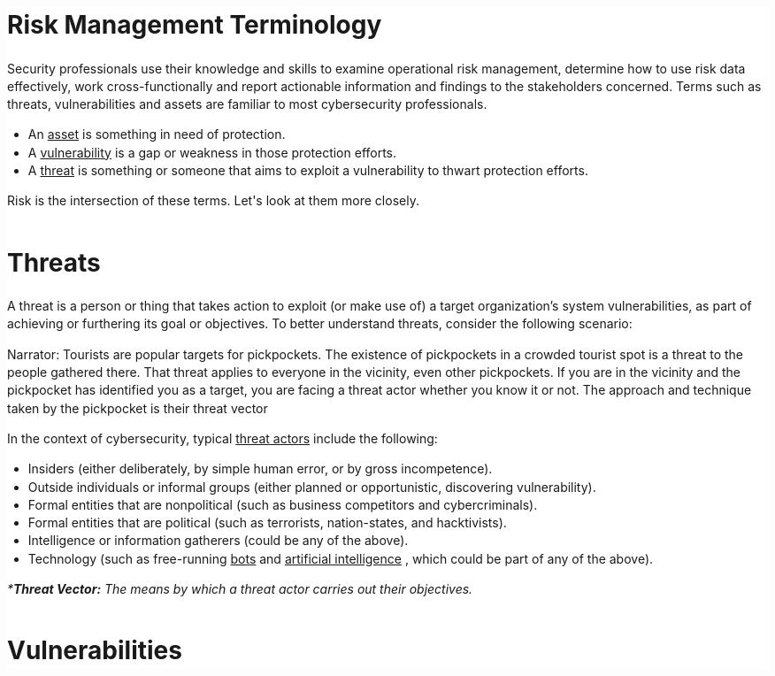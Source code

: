 # Risk Management Terminology

Security professionals use their knowledge and skills to examine operational risk management, determine how to use risk data effectively, work cross-functionally and report actionable information and findings to the stakeholders concerned. Terms such as threats, vulnerabilities and assets are familiar to most cybersecurity professionals.

-   An [asset](https://learn.isc2.org/content/enforced/9541-CC-SPT-GLOBAL-1ED-1M/build/chapter_01/module_02/ch01-m02-Risk_Management_Terminology.html?d2lSessionVal=INWywuo0tnJv5P4O6sN2kWZ3L&ou=9541&d2l_body_type=3#) is something in need of protection.
-   A [vulnerability](https://learn.isc2.org/content/enforced/9541-CC-SPT-GLOBAL-1ED-1M/build/chapter_01/module_02/ch01-m02-Risk_Management_Terminology.html?d2lSessionVal=INWywuo0tnJv5P4O6sN2kWZ3L&ou=9541&d2l_body_type=3#) is a gap or weakness in those protection efforts.
-   A [threat](https://learn.isc2.org/content/enforced/9541-CC-SPT-GLOBAL-1ED-1M/build/chapter_01/module_02/ch01-m02-Risk_Management_Terminology.html?d2lSessionVal=INWywuo0tnJv5P4O6sN2kWZ3L&ou=9541&d2l_body_type=3#) is something or someone that aims to exploit a vulnerability to thwart protection efforts.

Risk is the intersection of these terms. Let's look at them more closely.

# Threats

A threat is a person or thing that takes action to exploit (or make use of) a target organization’s system vulnerabilities, as part of achieving or furthering its goal or objectives. To better understand threats, consider the following scenario:

Narrator: Tourists are popular targets for pickpockets. The existence of pickpockets in a crowded tourist spot is a threat to the people gathered there. That threat applies to everyone in the vicinity, even other pickpockets. If you are in the vicinity and the pickpocket has identified you as a target, you are facing a threat actor whether you know it or not. The approach and technique taken by the pickpocket is their threat vector

In the context of cybersecurity, typical [threat actors](https://learn.isc2.org/content/enforced/9541-CC-SPT-GLOBAL-1ED-1M/build/chapter_01/module_02/ch01-m02-Threats.html?d2lSessionVal=INWywuo0tnJv5P4O6sN2kWZ3L&ou=9541&d2l_body_type=3#) include the following:

-   Insiders (either deliberately, by simple human error, or by gross incompetence).
-   Outside individuals or informal groups (either planned or opportunistic, discovering vulnerability).
-   Formal entities that are nonpolitical (such as business competitors and cybercriminals).
-   Formal entities that are political (such as terrorists, nation-states, and hacktivists).
-   Intelligence or information gatherers (could be any of the above).
-   Technology (such as free-running [bots](https://learn.isc2.org/content/enforced/9541-CC-SPT-GLOBAL-1ED-1M/build/chapter_01/module_02/ch01-m02-Threats.html?d2lSessionVal=INWywuo0tnJv5P4O6sN2kWZ3L&ou=9541&d2l_body_type=3#) and [artificial intelligence](https://learn.isc2.org/content/enforced/9541-CC-SPT-GLOBAL-1ED-1M/build/chapter_01/module_02/ch01-m02-Threats.html?d2lSessionVal=INWywuo0tnJv5P4O6sN2kWZ3L&ou=9541&d2l_body_type=3#) , which could be part of any of the above).

_***Threat Vector:** The means by which a threat actor carries out their objectives._

# Vulnerabilities
